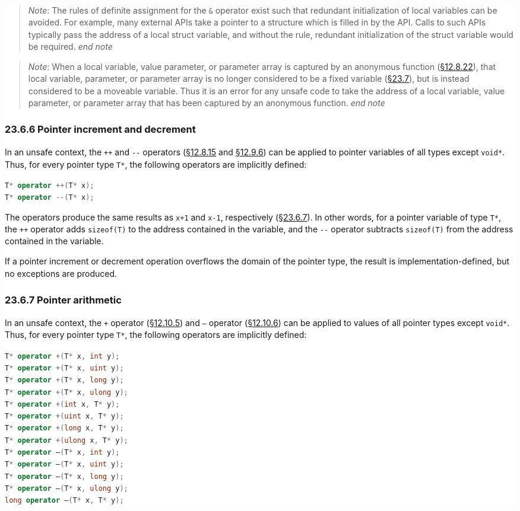 

> *Note*: The rules of definite assignment for the `&` operator exist such that redundant initialization of local variables can be avoided. For example, many external APIs take a pointer to a structure which is filled in by the API. Calls to such APIs typically pass the address of a local struct variable, and without the rule, redundant initialization of the struct variable would be required. *end note*



> *Note*: When a local variable, value parameter, or parameter array is captured by an anonymous function ([§12.8.22](expressions.md#12822-anonymous-method-expressions)), that local variable, parameter, or parameter array is no longer considered to be a fixed variable ([§23.7](unsafe-code.md#237-the-fixed-statement)), but is instead considered to be a moveable variable. Thus it is an error for any unsafe code to take the address of a local variable, value parameter, or parameter array that has been captured by an anonymous function. *end note*

### 23.6.6 Pointer increment and decrement

In an unsafe context, the `++` and `--` operators ([§12.8.15](expressions.md#12815-postfix-increment-and-decrement-operators) and [§12.9.6](expressions.md#1296-prefix-increment-and-decrement-operators)) can be applied to pointer variables of all types except `void*`. Thus, for every pointer type `T*`, the following operators are implicitly defined:

```csharp
T* operator ++(T* x);
T* operator --(T* x);
```

The operators produce the same results as `x+1` and `x-1`, respectively ([§23.6.7](unsafe-code.md#2367-pointer-arithmetic)). In other words, for a pointer variable of type `T*`, the `++` operator adds `sizeof(T)` to the address contained in the variable, and the `--` operator subtracts `sizeof(T)` from the address contained in the variable.

If a pointer increment or decrement operation overflows the domain of the pointer type, the result is implementation-defined, but no exceptions are produced.

### 23.6.7 Pointer arithmetic

In an unsafe context, the `+` operator ([§12.10.5](expressions.md#12105-addition-operator)) and `–` operator ([§12.10.6](expressions.md#12106-subtraction-operator)) can be applied to values of all pointer types except `void*`. Thus, for every pointer type `T*`, the following operators are implicitly defined:

```csharp
T* operator +(T* x, int y);
T* operator +(T* x, uint y);
T* operator +(T* x, long y);
T* operator +(T* x, ulong y);
T* operator +(int x, T* y);
T* operator +(uint x, T* y);
T* operator +(long x, T* y);
T* operator +(ulong x, T* y);
T* operator –(T* x, int y);
T* operator –(T* x, uint y);
T* operator –(T* x, long y);
T* operator –(T* x, ulong y);
long operator –(T* x, T* y);
```
